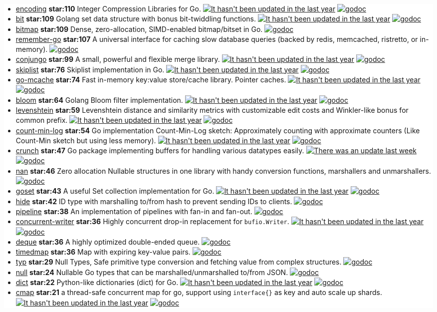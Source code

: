 * [encoding](https://github.com/zhenjl/encoding) **star:110** Integer Compression Libraries for Go.   [![It hasn't been updated in the last year][Yellow]](https://github.com/zhenjl/encoding)   [![godoc][GoDoc]](https://godoc.org/github.com/zhenjl/encoding)
* [bit](https://github.com/yourbasic/bit) **star:109** Golang set data structure with bonus bit-twiddling functions.   [![It hasn't been updated in the last year][Yellow]](https://github.com/yourbasic/bit)   [![godoc][GoDoc]](https://godoc.org/github.com/yourbasic/bit)
* [bitmap](https://github.com/kelindar/bitmap) **star:109** Dense, zero-allocation, SIMD-enabled bitmap/bitset in Go.   [![godoc][GoDoc]](https://godoc.org/github.com/kelindar/bitmap)
* [remember-go](https://github.com/rocketlaunchr/remember-go) **star:107** A universal interface for caching slow database queries (backed by redis, memcached, ristretto, or in-memory).   [![godoc][GoDoc]](https://godoc.org/github.com/rocketlaunchr/remember-go)
* [conjungo](https://github.com/InVisionApp/conjungo) **star:99** A small, powerful and flexible merge library.   [![It hasn't been updated in the last year][Yellow]](https://github.com/InVisionApp/conjungo)   [![godoc][GoDoc]](https://godoc.org/github.com/InVisionApp/conjungo)
* [skiplist](https://github.com/gansidui/skiplist) **star:76** Skiplist implementation in Go.   [![It hasn't been updated in the last year][Yellow]](https://github.com/gansidui/skiplist)   [![godoc][GoDoc]](https://godoc.org/github.com/gansidui/skiplist)
* [go-mcache](https://github.com/OrlovEvgeny/go-mcache) **star:74** Fast in-memory key:value store/cache library. Pointer caches.   [![It hasn't been updated in the last year][Yellow]](https://github.com/OrlovEvgeny/go-mcache)   [![godoc][GoDoc]](https://godoc.org/github.com/OrlovEvgeny/go-mcache)
* [bloom](https://github.com/yourbasic/bloom) **star:64** Golang Bloom filter implementation.   [![It hasn't been updated in the last year][Yellow]](https://github.com/yourbasic/bloom)   [![godoc][GoDoc]](https://godoc.org/github.com/yourbasic/bloom)
* [levenshtein](https://github.com/agext/levenshtein) **star:59** Levenshtein distance and similarity metrics with customizable edit costs and Winkler-like bonus for common prefix.   [![It hasn't been updated in the last year][Yellow]](https://github.com/agext/levenshtein)   [![godoc][GoDoc]](https://godoc.org/github.com/agext/levenshtein)
* [count-min-log](https://github.com/seiflotfy/count-min-log) **star:54** Go implementation Count-Min-Log sketch: Approximately counting with approximate counters (Like Count-Min sketch but using less memory).   [![It hasn't been updated in the last year][Yellow]](https://github.com/seiflotfy/count-min-log)   [![godoc][GoDoc]](https://godoc.org/github.com/seiflotfy/count-min-log)
* [crunch](https://github.com/superwhiskers/crunch) **star:47** Go package implementing buffers for handling various datatypes easily.   [![There was an update last week][Green]](https://github.com/superwhiskers/crunch)   [![godoc][GoDoc]](https://godoc.org/github.com/superwhiskers/crunch)
* [nan](https://github.com/kak-tus/nan) **star:46** Zero allocation Nullable structures in one library with handy conversion functions, marshallers and unmarshallers.   [![godoc][GoDoc]](https://godoc.org/github.com/kak-tus/nan)
* [goset](https://github.com/zoumo/goset) **star:43** A useful Set collection implementation for Go.   [![It hasn't been updated in the last year][Yellow]](https://github.com/zoumo/goset)   [![godoc][GoDoc]](https://godoc.org/github.com/zoumo/goset)
* [hide](https://github.com/emvi/hide) **star:42** ID type with marshalling to/from hash to prevent sending IDs to clients.   [![godoc][GoDoc]](https://godoc.org/github.com/emvi/hide)
* [pipeline](https://github.com/hyfather/pipeline) **star:38** An implementation of pipelines with fan-in and fan-out.   [![godoc][GoDoc]](https://godoc.org/github.com/hyfather/pipeline)
* [concurrent-writer](https://github.com/free/concurrent-writer) **star:36** Highly concurrent drop-in replacement for `bufio.Writer`.   [![It hasn't been updated in the last year][Yellow]](https://github.com/free/concurrent-writer)   [![godoc][GoDoc]](https://godoc.org/github.com/free/concurrent-writer)
* [deque](https://github.com/edwingeng/deque) **star:36** A highly optimized double-ended queue.   [![godoc][GoDoc]](https://godoc.org/github.com/edwingeng/deque)
* [timedmap](https://github.com/zekroTJA/timedmap) **star:36** Map with expiring key-value pairs.   [![godoc][GoDoc]](https://godoc.org/github.com/zekroTJA/timedmap)
* [typ](https://github.com/gurukami/typ) **star:29** Null Types, Safe primitive type conversion and fetching value from complex structures.   [![godoc][GoDoc]](https://godoc.org/github.com/gurukami/typ)
* [null](https://github.com/emvi/null) **star:24** Nullable Go types that can be marshalled/unmarshalled to/from JSON.   [![godoc][GoDoc]](https://godoc.org/github.com/emvi/null)
* [dict](https://github.com/srfrog/dict) **star:22** Python-like dictionaries (dict) for Go.   [![It hasn't been updated in the last year][Yellow]](https://github.com/srfrog/dict)   [![godoc][GoDoc]](https://godoc.org/github.com/srfrog/dict)
* [cmap](https://github.com/lrita/cmap) **star:21** a thread-safe concurrent map for go, support using `interface{}` as key and auto scale up shards.   [![It hasn't been updated in the last year][Yellow]](https://github.com/lrita/cmap)   [![godoc][GoDoc]](https://godoc.org/github.com/lrita/cmap)

[Awesome]: https://cdn.jsdelivr.net/gh/yinggaozhen/awesome-go-cn@1.4.1/docs/awesome.svg "star > 2000"
[Green]: https://cdn.jsdelivr.net/gh/yinggaozhen/awesome-go-cn@1.1/docs/Green.svg "There was an update last week"
[Yellow]: https://cdn.jsdelivr.net/gh/yinggaozhen/awesome-go-cn@1.1/docs/Yellow.svg "It hasn't been updated in the last year"
[CN]: https://cdn.jsdelivr.net/gh/yinggaozhen/awesome-go-cn@1.1/docs/Cn.svg "Contains Chinese documents"
[Archived]: https://cdn.jsdelivr.net/gh/yinggaozhen/awesome-go-cn@1.2.1/docs/archived.svg "The project has been archived"
[GoDoc]: https://cdn.jsdelivr.net/gh/yinggaozhen/awesome-go-cn@1.3.0/docs/DOC.svg "godoc document links"